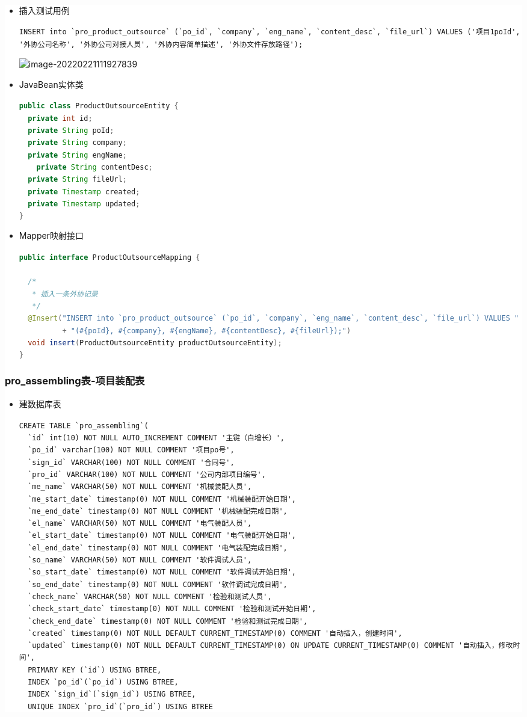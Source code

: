 - 插入测试用例

  ```mysql
  INSERT into `pro_product_outsource` (`po_id`, `company`, `eng_name`, `content_desc`, `file_url`) VALUES ('项目1poId', '外协公司名称', '外协公司对接人员', '外协内容简单描述', '外协文件存放路径');
  ```

  ![image-20220221111927839](https://gitee.com/Object_Jason/my-pic-go/raw/master/img/image-20220221111927839.png)

- JavaBean实体类

  ```java
  public class ProductOutsourceEntity {
  	private int id;
  	private String poId;
  	private String company;
  	private String engName;
      private String contentDesc;
  	private String fileUrl;
  	private Timestamp created;
  	private Timestamp updated;
  }
  ```

- Mapper映射接口

  ```java
  public interface ProductOutsourceMapping {
  
  	/*
  	 * 插入一条外协记录
  	 */
  	@Insert("INSERT into `pro_product_outsource` (`po_id`, `company`, `eng_name`, `content_desc`, `file_url`) VALUES "
  			+ "(#{poId}, #{company}, #{engName}, #{contentDesc}, #{fileUrl});")
  	void insert(ProductOutsourceEntity productOutsourceEntity);
  }
  ```

### pro_assembling表-项目装配表

- 建数据库表

  ```mysql
  CREATE TABLE `pro_assembling`(
    `id` int(10) NOT NULL AUTO_INCREMENT COMMENT '主键（自增长）',
    `po_id` varchar(100) NOT NULL COMMENT '项目po号', 
  	`sign_id` VARCHAR(100) NOT NULL COMMENT '合同号',
  	`pro_id` VARCHAR(100) NOT NULL COMMENT '公司内部项目编号',
  	`me_name` VARCHAR(50) NOT NULL COMMENT '机械装配人员',
  	`me_start_date` timestamp(0) NOT NULL COMMENT '机械装配开始日期',
  	`me_end_date` timestamp(0) NOT NULL COMMENT '机械装配完成日期',
  	`el_name` VARCHAR(50) NOT NULL COMMENT '电气装配人员',
  	`el_start_date` timestamp(0) NOT NULL COMMENT '电气装配开始日期',
  	`el_end_date` timestamp(0) NOT NULL COMMENT '电气装配完成日期',
  	`so_name` VARCHAR(50) NOT NULL COMMENT '软件调试人员',
  	`so_start_date` timestamp(0) NOT NULL COMMENT '软件调试开始日期',
  	`so_end_date` timestamp(0) NOT NULL COMMENT '软件调试完成日期',
  	`check_name` VARCHAR(50) NOT NULL COMMENT '检验和测试人员',
  	`check_start_date` timestamp(0) NOT NULL COMMENT '检验和测试开始日期',
  	`check_end_date` timestamp(0) NOT NULL COMMENT '检验和测试完成日期',
    `created` timestamp(0) NOT NULL DEFAULT CURRENT_TIMESTAMP(0) COMMENT '自动插入，创建时间',
    `updated` timestamp(0) NOT NULL DEFAULT CURRENT_TIMESTAMP(0) ON UPDATE CURRENT_TIMESTAMP(0) COMMENT '自动插入，修改时间',
    PRIMARY KEY (`id`) USING BTREE,
  	INDEX `po_id`(`po_id`) USING BTREE,
  	INDEX `sign_id`(`sign_id`) USING BTREE,
    UNIQUE INDEX `pro_id`(`pro_id`) USING BTREE
  ```